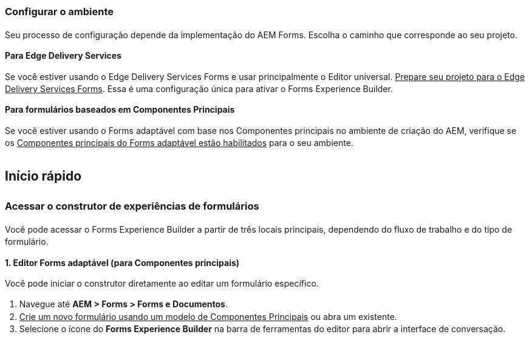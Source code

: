 ### Configurar o ambiente

Seu processo de configuração depende da implementação do AEM Forms. Escolha o caminho que corresponde ao seu projeto.

**Para Edge Delivery Services**

Se você estiver usando o Edge Delivery Services Forms e usar principalmente o Editor universal. [Prepare seu projeto para o Edge Delivery Services Forms](/help/edge/docs/forms/universal-editor/getting-started-universal-editor.md). Essa é uma configuração única para ativar o Forms Experience Builder.

**Para formulários baseados em Componentes Principais**

Se você estiver usando o Forms adaptável com base nos Componentes principais no ambiente de criação do AEM, verifique se os [Componentes principais do Forms adaptável estão habilitados](/help/forms/enable-adaptive-forms-core-components.md) para o seu ambiente.



## Início rápido

### Acessar o construtor de experiências de formulários

Você pode acessar o Forms Experience Builder a partir de três locais principais, dependendo do fluxo de trabalho e do tipo de formulário.


**1. Editor Forms adaptável (para Componentes principais)**

Você pode iniciar o construtor diretamente ao editar um formulário específico.

1. Navegue até **AEM > Forms > Forms e Documentos**.
1. [Crie um novo formulário usando um modelo de Componentes Principais](/help/forms/creating-adaptive-form-core-components.md) ou abra um existente.
1. Selecione o ícone do **Forms Experience Builder** na barra de ferramentas do editor para abrir a interface de conversação.
